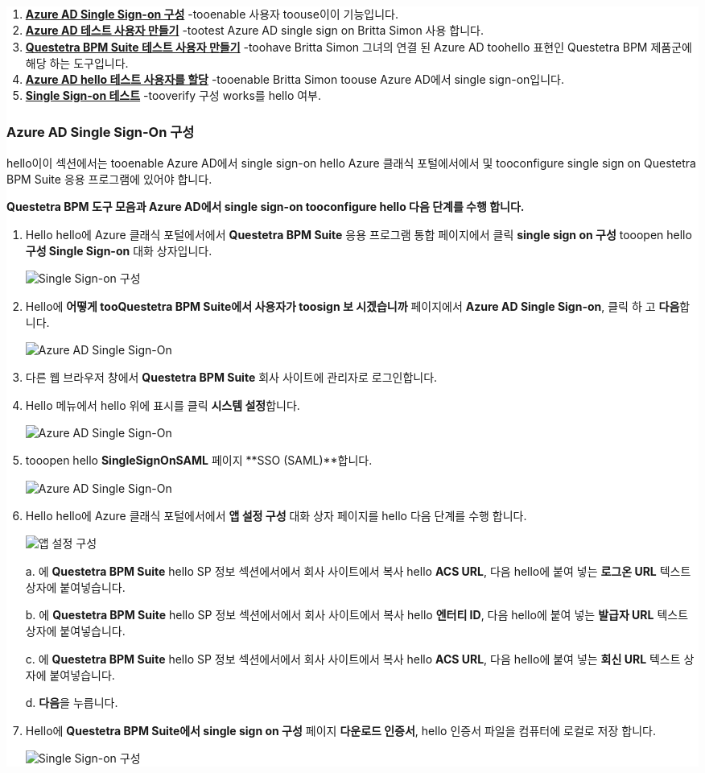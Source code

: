 1. **[Azure AD Single Sign-on 구성](#configuring-azure-ad-single-single-sign-on)**  -tooenable 사용자 toouse이이 기능입니다.
2. **[Azure AD 테스트 사용자 만들기](#creating-an-azure-ad-test-user)**  -tootest Azure AD single sign on Britta Simon 사용 합니다.
3. **[Questetra BPM Suite 테스트 사용자 만들기](#creating-a-questetra-bpm-suite-test-user)**  -toohave Britta Simon 그녀의 연결 된 Azure AD toohello 표현인 Questetra BPM 제품군에 해당 하는 도구입니다.
4. **[Azure AD hello 테스트 사용자를 할당](#assigning-the-azure-ad-test-user)**  -tooenable Britta Simon toouse Azure AD에서 single sign-on입니다.
5. **[Single Sign-on 테스트](#testing-single-sign-on)**  -tooverify 구성 works를 hello 여부.

### <a name="configuring-azure-ad-single-sign-on"></a>Azure AD Single Sign-On 구성
hello이이 섹션에서는 tooenable Azure AD에서 single sign-on hello Azure 클래식 포털에서에서 및 tooconfigure single sign on Questetra BPM Suite 응용 프로그램에 있어야 합니다.

**Questetra BPM 도구 모음과 Azure AD에서 single sign-on tooconfigure hello 다음 단계를 수행 합니다.**

1. Hello hello에 Azure 클래식 포털에서에서 **Questetra BPM Suite** 응용 프로그램 통합 페이지에서 클릭 **single sign on 구성** tooopen hello **구성 Single Sign-on**  대화 상자입니다.
   
    ![Single Sign-on 구성][8]

2. Hello에 **어떻게 tooQuestetra BPM Suite에서 사용자가 toosign 보 시겠습니까** 페이지에서 **Azure AD Single Sign-on**, 클릭 하 고 **다음**합니다.
   
    ![Azure AD Single Sign-On][9]

3. 다른 웹 브라우저 창에서 **Questetra BPM Suite** 회사 사이트에 관리자로 로그인합니다.

4. Hello 메뉴에서 hello 위에 표시를 클릭 **시스템 설정**합니다. 
   
    ![Azure AD Single Sign-On][10]

5. tooopen hello **SingleSignOnSAML** 페이지 **SSO (SAML)**합니다. 
   
    ![Azure AD Single Sign-On][11]

6. Hello hello에 Azure 클래식 포털에서에서 **앱 설정 구성** 대화 상자 페이지를 hello 다음 단계를 수행 합니다. 
   
    ![앱 설정 구성][13]
   
    a. 에 **Questetra BPM Suite** hello SP 정보 섹션에서에서 회사 사이트에서 복사 hello **ACS URL**, 다음 hello에 붙여 넣는 **로그온 URL** 텍스트 상자에 붙여넣습니다.
   
    b. 에 **Questetra BPM Suite** hello SP 정보 섹션에서에서 회사 사이트에서 복사 hello **엔터티 ID**, 다음 hello에 붙여 넣는 **발급자 URL** 텍스트 상자에 붙여넣습니다.
   
    c. 에 **Questetra BPM Suite** hello SP 정보 섹션에서에서 회사 사이트에서 복사 hello **ACS URL**, 다음 hello에 붙여 넣는 **회신 URL** 텍스트 상자에 붙여넣습니다.
   
    d. **다음**을 누릅니다.

7. Hello에 **Questetra BPM Suite에서 single sign on 구성** 페이지 **다운로드 인증서**, hello 인증서 파일을 컴퓨터에 로컬로 저장 합니다.
   
    ![Single Sign-on 구성][14]


[1]: ./media/active-directory-saas-questetra-bpm-suite-tutorial/tutorial_general_01.png
[2]: ./media/active-directory-saas-questetra-bpm-suite-tutorial/tutorial_general_02.png
[3]: ./media/active-directory-saas-questetra-bpm-suite-tutorial/tutorial_general_03.png
[4]: ./media/active-directory-saas-questetra-bpm-suite-tutorial/tutorial_general_04.png
[5]: ./media/active-directory-saas-questetra-bpm-suite-tutorial/questera_bpm_suite_01.png
[8]: ./media/active-directory-saas-questetra-bpm-suite-tutorial/tutorial_general_06.png
[9]: ./media/active-directory-saas-questetra-bpm-suite-tutorial/questera_bpm_suite_02.png
[10]: ./media/active-directory-saas-questetra-bpm-suite-tutorial/questera_bpm_suite_03.png
[11]: ./media/active-directory-saas-questetra-bpm-suite-tutorial/questera_bpm_suite_04.png
[12]: ./media/active-directory-saas-questetra-bpm-suite-tutorial/questera_bpm_suite_05.png
[13]: ./media/active-directory-saas-questetra-bpm-suite-tutorial/questera_bpm_suite_06.png
[14]: ./media/active-directory-saas-questetra-bpm-suite-tutorial/questera_bpm_suite_07.png
[15]: ./media/active-directory-saas-questetra-bpm-suite-tutorial/questera_bpm_suite_08.png
[16]: ./media/active-directory-saas-questetra-bpm-suite-tutorial/questera_bpm_suite_09.png
[17]: ./media/active-directory-saas-questetra-bpm-suite-tutorial/questera_bpm_suite_10.png
[18]: ./media/active-directory-saas-questetra-bpm-suite-tutorial/tutorial_general_08.png
[100]: ./media/active-directory-saas-questetra-bpm-suite-tutorial/tutorial_general_09.png 
[101]: ./media/active-directory-saas-questetra-bpm-suite-tutorial/tutorial_general_10.png 
[102]: ./media/active-directory-saas-questetra-bpm-suite-tutorial/tutorial_general_11.png 
[103]: ./media/active-directory-saas-questetra-bpm-suite-tutorial/tutorial_general_12.png 
[104]: ./media/active-directory-saas-questetra-bpm-suite-tutorial/tutorial_general_13.png 
[105]: ./media/active-directory-saas-questetra-bpm-suite-tutorial/tutorial_general_14.png 
[106]: ./media/active-directory-saas-questetra-bpm-suite-tutorial/tutorial_general_15.png 
[200]: ./media/active-directory-saas-questetra-bpm-suite-tutorial/tutorial_general_16.png 
[201]: ./media/active-directory-saas-questetra-bpm-suite-tutorial/tutorial_general_17.png 
[202]: ./media/active-directory-saas-questetra-bpm-suite-tutorial/tutorial_general_18.png
[203]: ./media/active-directory-saas-questetra-bpm-suite-tutorial/tutorial_general_19.png
[204]: ./media/active-directory-saas-questetra-bpm-suite-tutorial/tutorial_general_20.png
[205]: ./media/active-directory-saas-questetra-bpm-suite-tutorial/questera_bpm_suite_12.png
[300]: ./media/active-directory-saas-questetra-bpm-suite-tutorial/questera_bpm_suite_11.png 